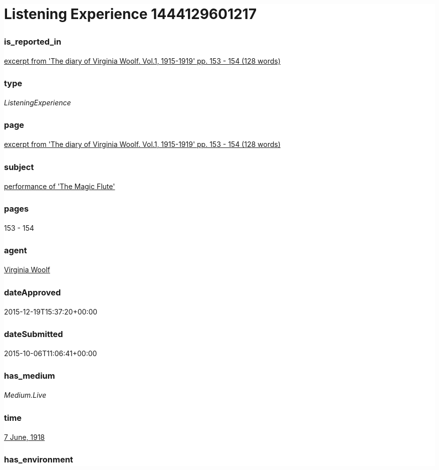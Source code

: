 # Listening Experience 1444129601217

### is_reported_in


[excerpt from 'The diary of Virginia Woolf. Vol.1, 1915-1919' pp. 153 - 154 (128 words)](#excerpt-from-'The-diary-of-Virginia-Woolf.-Vol.1-1915-1919'-pp.-153---154-(128-words))

### type


*ListeningExperience*

### page


[excerpt from 'The diary of Virginia Woolf. Vol.1, 1915-1919' pp. 153 - 154 (128 words)](#excerpt-from-'The-diary-of-Virginia-Woolf.-Vol.1-1915-1919'-pp.-153---154-(128-words))

### subject


[performance of 'The Magic Flute'](#performance-of-'The-Magic-Flute')

### pages


153 - 154

### agent


[Virginia Woolf](#Virginia-Woolf)

### dateApproved


2015-12-19T15:37:20+00:00

### dateSubmitted


2015-10-06T11:06:41+00:00

### has_medium


*Medium.Live*

### time


[7 June, 1918](#7-June-1918)

### has_environment
